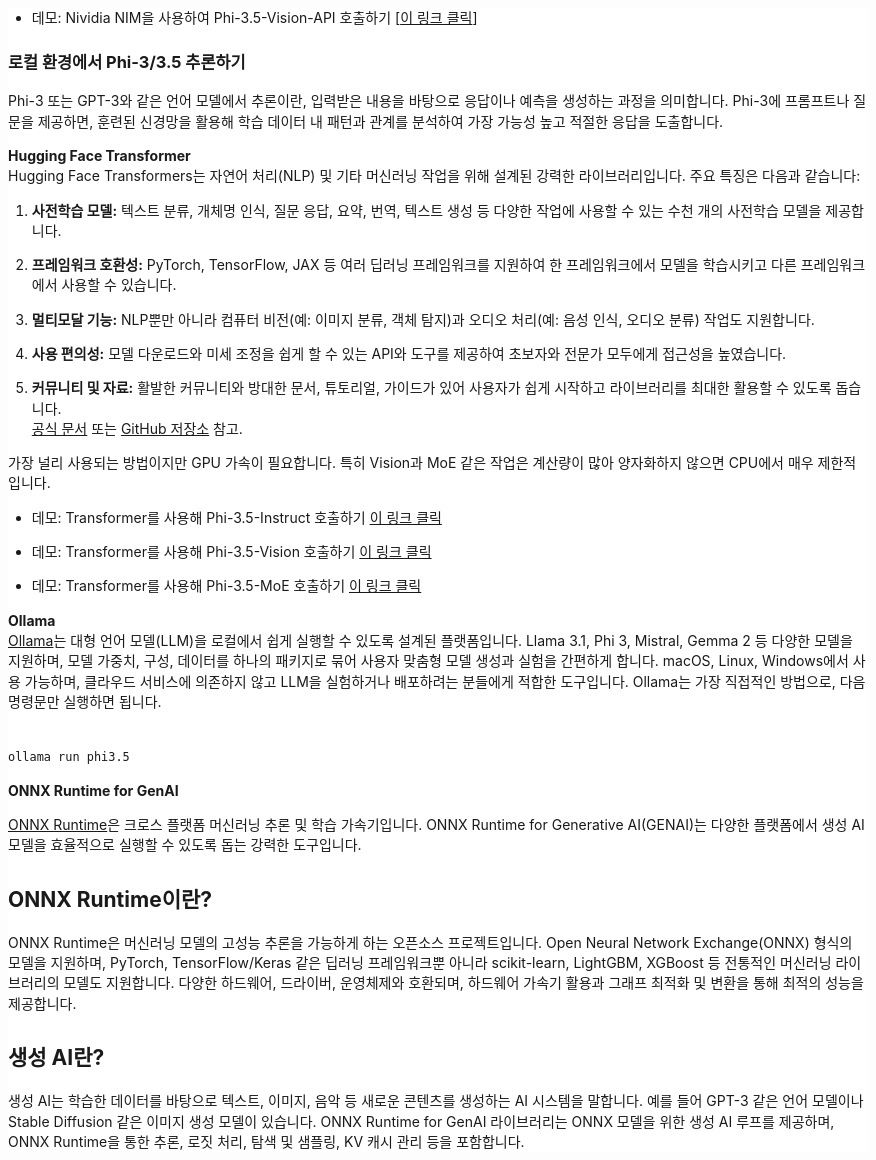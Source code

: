 - 데모: Nividia NIM을 사용하여 Phi-3.5-Vision-API 호출하기 [[이 링크 클릭](python/Phi-3-Vision-Nividia-NIM.ipynb)]


### 로컬 환경에서 Phi-3/3.5 추론하기
Phi-3 또는 GPT-3와 같은 언어 모델에서 추론이란, 입력받은 내용을 바탕으로 응답이나 예측을 생성하는 과정을 의미합니다. Phi-3에 프롬프트나 질문을 제공하면, 훈련된 신경망을 활용해 학습 데이터 내 패턴과 관계를 분석하여 가장 가능성 높고 적절한 응답을 도출합니다.

**Hugging Face Transformer**  
Hugging Face Transformers는 자연어 처리(NLP) 및 기타 머신러닝 작업을 위해 설계된 강력한 라이브러리입니다. 주요 특징은 다음과 같습니다:

1. **사전학습 모델:** 텍스트 분류, 개체명 인식, 질문 응답, 요약, 번역, 텍스트 생성 등 다양한 작업에 사용할 수 있는 수천 개의 사전학습 모델을 제공합니다.

2. **프레임워크 호환성:** PyTorch, TensorFlow, JAX 등 여러 딥러닝 프레임워크를 지원하여 한 프레임워크에서 모델을 학습시키고 다른 프레임워크에서 사용할 수 있습니다.

3. **멀티모달 기능:** NLP뿐만 아니라 컴퓨터 비전(예: 이미지 분류, 객체 탐지)과 오디오 처리(예: 음성 인식, 오디오 분류) 작업도 지원합니다.

4. **사용 편의성:** 모델 다운로드와 미세 조정을 쉽게 할 수 있는 API와 도구를 제공하여 초보자와 전문가 모두에게 접근성을 높였습니다.

5. **커뮤니티 및 자료:** 활발한 커뮤니티와 방대한 문서, 튜토리얼, 가이드가 있어 사용자가 쉽게 시작하고 라이브러리를 최대한 활용할 수 있도록 돕습니다.  
[공식 문서](https://huggingface.co/docs/transformers/index?WT.mc_id=academic-105485-koreyst) 또는 [GitHub 저장소](https://github.com/huggingface/transformers?WT.mc_id=academic-105485-koreyst) 참고.

가장 널리 사용되는 방법이지만 GPU 가속이 필요합니다. 특히 Vision과 MoE 같은 작업은 계산량이 많아 양자화하지 않으면 CPU에서 매우 제한적입니다.


- 데모: Transformer를 사용해 Phi-3.5-Instruct 호출하기 [이 링크 클릭](python/phi35-instruct-demo.ipynb)

- 데모: Transformer를 사용해 Phi-3.5-Vision 호출하기 [이 링크 클릭](python/phi35-vision-demo.ipynb)

- 데모: Transformer를 사용해 Phi-3.5-MoE 호출하기 [이 링크 클릭](python/phi35_moe_demo.ipynb)

**Ollama**  
[Ollama](https://ollama.com/?WT.mc_id=academic-105485-koreyst)는 대형 언어 모델(LLM)을 로컬에서 쉽게 실행할 수 있도록 설계된 플랫폼입니다. Llama 3.1, Phi 3, Mistral, Gemma 2 등 다양한 모델을 지원하며, 모델 가중치, 구성, 데이터를 하나의 패키지로 묶어 사용자 맞춤형 모델 생성과 실험을 간편하게 합니다. macOS, Linux, Windows에서 사용 가능하며, 클라우드 서비스에 의존하지 않고 LLM을 실험하거나 배포하려는 분들에게 적합한 도구입니다. Ollama는 가장 직접적인 방법으로, 다음 명령문만 실행하면 됩니다.


```bash

ollama run phi3.5

```


**ONNX Runtime for GenAI**

[ONNX Runtime](https://github.com/microsoft/onnxruntime-genai?WT.mc_id=academic-105485-koreyst)은 크로스 플랫폼 머신러닝 추론 및 학습 가속기입니다. ONNX Runtime for Generative AI(GENAI)는 다양한 플랫폼에서 생성 AI 모델을 효율적으로 실행할 수 있도록 돕는 강력한 도구입니다.

## ONNX Runtime이란?
ONNX Runtime은 머신러닝 모델의 고성능 추론을 가능하게 하는 오픈소스 프로젝트입니다. Open Neural Network Exchange(ONNX) 형식의 모델을 지원하며, PyTorch, TensorFlow/Keras 같은 딥러닝 프레임워크뿐 아니라 scikit-learn, LightGBM, XGBoost 등 전통적인 머신러닝 라이브러리의 모델도 지원합니다. 다양한 하드웨어, 드라이버, 운영체제와 호환되며, 하드웨어 가속기 활용과 그래프 최적화 및 변환을 통해 최적의 성능을 제공합니다.

## 생성 AI란?
생성 AI는 학습한 데이터를 바탕으로 텍스트, 이미지, 음악 등 새로운 콘텐츠를 생성하는 AI 시스템을 말합니다. 예를 들어 GPT-3 같은 언어 모델이나 Stable Diffusion 같은 이미지 생성 모델이 있습니다. ONNX Runtime for GenAI 라이브러리는 ONNX 모델을 위한 생성 AI 루프를 제공하며, ONNX Runtime을 통한 추론, 로짓 처리, 탐색 및 샘플링, KV 캐시 관리 등을 포함합니다.
